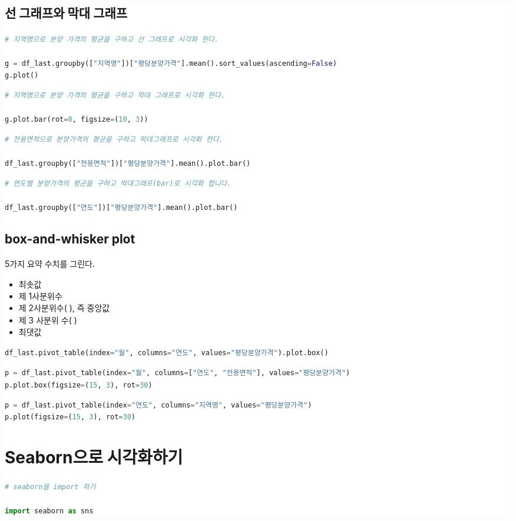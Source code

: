 ## 선 그래프와 막대 그래프

```python
# 지역명으로 분양 가격의 평균을 구하고 선 그래프로 시각화 한다.

g = df_last.groupby(["지역명"])["평당분양가격"].mean().sort_values(ascending=False)
g.plot()
```

```python
# 지역명으로 분양 가격의 평균을 구하고 막대 그래프로 시각화 한다.

g.plot.bar(rot=0, figsize=(10, 3))
```

```python
# 전용면적으로 분양가격의 평균을 구하고 막대그래프로 시각화 한다.

df_last.groupby(["전용면적"])["평당분양가격"].mean().plot.bar()
```

```python
# 연도별 분양가격의 평균을 구하고 막대그래프(bar)로 시각화 합니다.

df_last.groupby(["연도"])["평당분양가격"].mean().plot.bar()
```

## box-and-whisker plot

5가지 요약 수치를 그린다.

- 최솟값
- 제 1사분위수
- 제 2사분위수( ), 즉 중앙값
- 제 3 사분위 수( )
- 최댓값

```python
df_last.pivot_table(index="월", columns="연도", values="평당분양가격").plot.box()
```

```python
p = df_last.pivot_table(index="월", columns=["연도", "전용면적"], values="평당분양가격")
p.plot.box(figsize=(15, 3), rot=30)
```

```python
p = df_last.pivot_table(index="연도", columns="지역명", values="평당분양가격")
p.plot(figsize=(15, 3), rot=30)
```

# Seaborn으로 시각화하기

```python
# seaborn을 import 하기

import seaborn as sns
```
